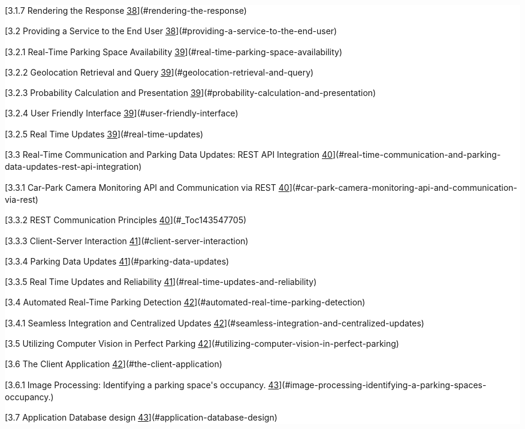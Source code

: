 [3.1.7 Rendering the Response
[38](#rendering-the-response)](#rendering-the-response)

[3.2 Providing a Service to the End User
[38](#providing-a-service-to-the-end-user)](#providing-a-service-to-the-end-user)

[3.2.1 Real-Time Parking Space Availability
[39](#real-time-parking-space-availability)](#real-time-parking-space-availability)

[3.2.2 Geolocation Retrieval and Query
[39](#geolocation-retrieval-and-query)](#geolocation-retrieval-and-query)

[3.2.3 Probability Calculation and Presentation
[39](#probability-calculation-and-presentation)](#probability-calculation-and-presentation)

[3.2.4 User Friendly Interface
[39](#user-friendly-interface)](#user-friendly-interface)

[3.2.5 Real Time Updates [39](#real-time-updates)](#real-time-updates)

[3.3 Real-Time Communication and Parking Data Updates: REST API
Integration
[40](#real-time-communication-and-parking-data-updates-rest-api-integration)](#real-time-communication-and-parking-data-updates-rest-api-integration)

[3.3.1 Car-Park Camera Monitoring API and Communication via REST
[40](#car-park-camera-monitoring-api-and-communication-via-rest)](#car-park-camera-monitoring-api-and-communication-via-rest)

[3.3.2 REST Communication Principles
[40](#_Toc143547705)](#_Toc143547705)

[3.3.3 Client-Server Interaction
[41](#client-server-interaction)](#client-server-interaction)

[3.3.4 Parking Data Updates
[41](#parking-data-updates)](#parking-data-updates)

[3.3.5 Real Time Updates and Reliability
[41](#real-time-updates-and-reliability)](#real-time-updates-and-reliability)

[3.4 Automated Real-Time Parking Detection
[42](#automated-real-time-parking-detection)](#automated-real-time-parking-detection)

[3.4.1 Seamless Integration and Centralized Updates
[42](#seamless-integration-and-centralized-updates)](#seamless-integration-and-centralized-updates)

[3.5 Utilizing Computer Vision in Perfect Parking
[42](#utilizing-computer-vision-in-perfect-parking)](#utilizing-computer-vision-in-perfect-parking)

[3.6 The Client Application
[42](#the-client-application)](#the-client-application)

[3.6.1 Image Processing: Identifying a parking space's occupancy.
[43](#image-processing-identifying-a-parking-spaces-occupancy.)](#image-processing-identifying-a-parking-spaces-occupancy.)

[3.7 Application Database design
[43](#application-database-design)](#application-database-design)
